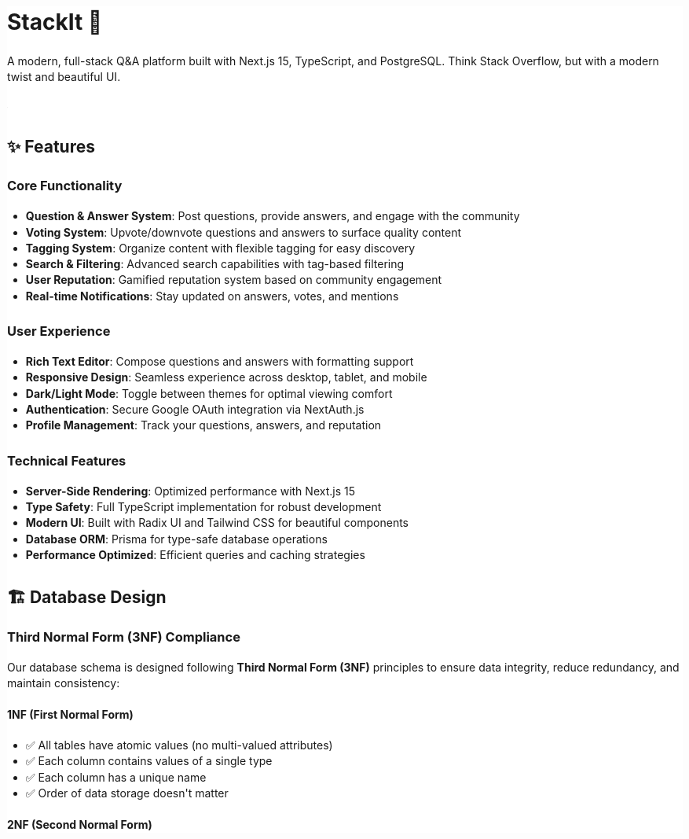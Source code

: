 # StackIt 🚀

A modern, full-stack Q&A platform built with Next.js 15, TypeScript, and PostgreSQL. Think Stack Overflow, but with a modern twist and beautiful UI.

![StackIt Preview](./public/placeholder.jpg)

## ✨ Features

### Core Functionality

- **Question & Answer System**: Post questions, provide answers, and engage with the community
- **Voting System**: Upvote/downvote questions and answers to surface quality content
- **Tagging System**: Organize content with flexible tagging for easy discovery
- **Search & Filtering**: Advanced search capabilities with tag-based filtering
- **User Reputation**: Gamified reputation system based on community engagement
- **Real-time Notifications**: Stay updated on answers, votes, and mentions

### User Experience

- **Rich Text Editor**: Compose questions and answers with formatting support
- **Responsive Design**: Seamless experience across desktop, tablet, and mobile
- **Dark/Light Mode**: Toggle between themes for optimal viewing comfort
- **Authentication**: Secure Google OAuth integration via NextAuth.js
- **Profile Management**: Track your questions, answers, and reputation

### Technical Features

- **Server-Side Rendering**: Optimized performance with Next.js 15
- **Type Safety**: Full TypeScript implementation for robust development
- **Modern UI**: Built with Radix UI and Tailwind CSS for beautiful components
- **Database ORM**: Prisma for type-safe database operations
- **Performance Optimized**: Efficient queries and caching strategies

## 🏗️ Database Design

### Third Normal Form (3NF) Compliance

Our database schema is designed following **Third Normal Form (3NF)** principles to ensure data integrity, reduce redundancy, and maintain consistency:

#### **1NF (First Normal Form)**

- ✅ All tables have atomic values (no multi-valued attributes)
- ✅ Each column contains values of a single type
- ✅ Each column has a unique name
- ✅ Order of data storage doesn't matter

#### **2NF (Second Normal Form)**
